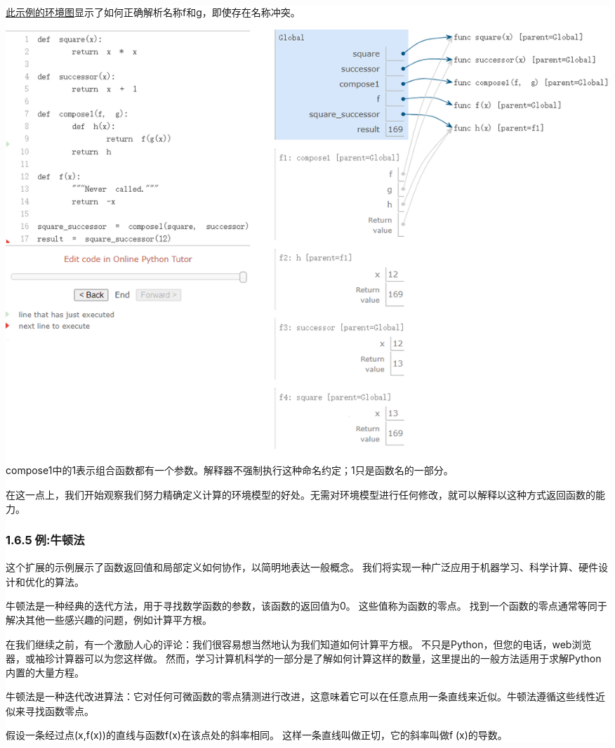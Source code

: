 [此示例的环境图](http://composingprograms.com/tutor.html#code=def+square%28x%29%3A%0A++++return+x+*+x%0A%0Adef+successor%28x%29%3A%0A++++return+x+%2B+1%0A%0Adef+compose1%28f,+g%29%3A%0A++++def+h%28x%29%3A%0A++++++++return+f%28g%28x%29%29%0A++++return+h%0A%0Adef+f%28x%29%3A%0A++++%22%22%22Never+called.%22%22%22%0A++++return+-x%0A%0Asquare_successor+%3D+compose1%28square,+successor%29%0Aresult+%3D+square_successor%2812%29)显示了如何正确解析名称f和g，即使存在名称冲突。

![](../.gitbook/assets/image%20%2829%29.png)

compose1中的1表示组合函数都有一个参数。解释器不强制执行这种命名约定；1只是函数名的一部分。 

在这一点上，我们开始观察我们努力精确定义计算的环境模型的好处。无需对环境模型进行任何修改，就可以解释以这种方式返回函数的能力。

### 1.6.5 例:牛顿法

这个扩展的示例展示了函数返回值和局部定义如何协作，以简明地表达一般概念。 我们将实现一种广泛应用于机器学习、科学计算、硬件设计和优化的算法。 

牛顿法是一种经典的迭代方法，用于寻找数学函数的参数，该函数的返回值为0。 这些值称为函数的零点。 找到一个函数的零点通常等同于解决其他一些感兴趣的问题，例如计算平方根。 

在我们继续之前，有一个激励人心的评论：我们很容易想当然地认为我们知道如何计算平方根。 不只是Python，但您的电话，web浏览器，或袖珍计算器可以为您这样做。 然而，学习计算机科学的一部分是了解如何计算这样的数量，这里提出的一般方法适用于求解Python内置的大量方程。 

牛顿法是一种迭代改进算法：它对任何可微函数的零点猜测进行改进，这意味着它可以在任意点用一条直线来近似。牛顿法遵循这些线性近似来寻找函数零点。 

假设一条经过点\(x,f\(x\)\)的直线与函数f\(x\)在该点处的斜率相同。 这样一条直线叫做正切，它的斜率叫做f \(x\)的导数。

